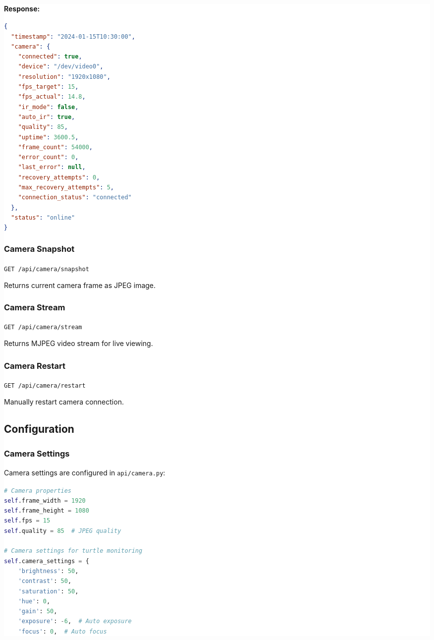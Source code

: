 **Response:**
```json
{
  "timestamp": "2024-01-15T10:30:00",
  "camera": {
    "connected": true,
    "device": "/dev/video0",
    "resolution": "1920x1080",
    "fps_target": 15,
    "fps_actual": 14.8,
    "ir_mode": false,
    "auto_ir": true,
    "quality": 85,
    "uptime": 3600.5,
    "frame_count": 54000,
    "error_count": 0,
    "last_error": null,
    "recovery_attempts": 0,
    "max_recovery_attempts": 5,
    "connection_status": "connected"
  },
  "status": "online"
}
```

### Camera Snapshot
```http
GET /api/camera/snapshot
```
Returns current camera frame as JPEG image.

### Camera Stream
```http
GET /api/camera/stream
```
Returns MJPEG video stream for live viewing.

### Camera Restart
```http
GET /api/camera/restart
```
Manually restart camera connection.

## Configuration

### Camera Settings
Camera settings are configured in `api/camera.py`:

```python
# Camera properties
self.frame_width = 1920
self.frame_height = 1080
self.fps = 15
self.quality = 85  # JPEG quality

# Camera settings for turtle monitoring
self.camera_settings = {
    'brightness': 50,
    'contrast': 50,
    'saturation': 50,
    'hue': 0,
    'gain': 50,
    'exposure': -6,  # Auto exposure
    'focus': 0,  # Auto focus
```
